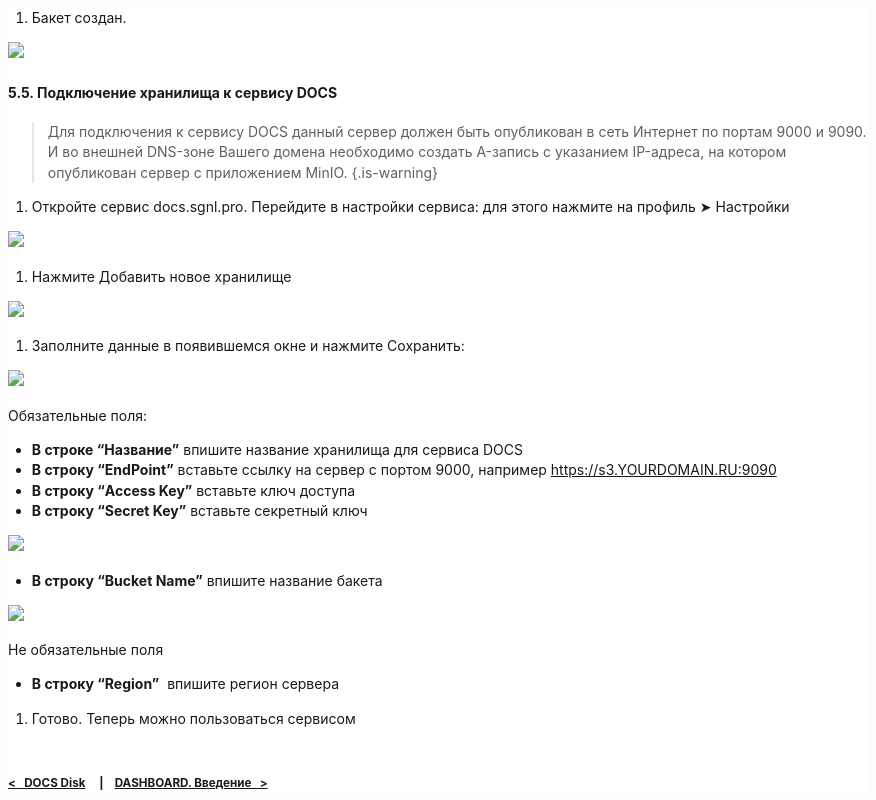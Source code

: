 1.  Бакет создан.

![](https://lh7-rt.googleusercontent.com/docsz/AD_4nXfmmOikuCdVx_3xMafj2SYwoyNxpNAVznDzwDcNobGDmb0vlNKuDrsKdkpSDmTho-6Ih_-CK5XF1vWZf6brqHXYh_aTAVgvttGdqpXOXoMzu_FMJyVi0Iy6EuCWgJbkV-kWcICTSkQzirC4yoJZQw?key=EY_Ajf-Vc1Arr0LG5cmV9g)

#### 5.5. Подключение хранилища к сервису DOCS

> Для подключения к сервису DOCS данный сервер должен быть опубликован в сеть Интернет по портам 9000 и 9090. И во внешней DNS-зоне Вашего домена необходимо создать A-запись с указанием IP-адреса, на котором опубликован сервер с приложением MinIO.
{.is-warning}


1.  Откройте сервис docs.sgnl.pro. Перейдите в настройки сервиса: для этого нажмите на профиль ➤ Настройки

![](https://lh7-rt.googleusercontent.com/docsz/AD_4nXfr51WyWLppnax6jSe0IUGgy6rGAdnFva7iMoUPX87FksTb2F-qMz3EqJBPyHkbT5pTiFs1dj11Toz7qxHGULhwhtW1-BItkZUeSwltNcZiu1CihSiqkLBGq2EsgTZkM9ZJHR2t0zX4zHrJjMqcWQ?key=EY_Ajf-Vc1Arr0LG5cmV9g)

1.  Нажмите Добавить новое хранилище

![](https://lh7-rt.googleusercontent.com/docsz/AD_4nXdIF1pQMG2lsnzdPSWyjtMSeEB6KmcDN-kAuw1T63IH_JDqgT73fbe7OhajcmB5AxJPZCqaulk4ZgHKycGy4lg_Ez7IXmfyth2Hj_FkR8KvraBpQkcyC2Nhp3Qbh16F_TmS9XP5Eo9fTaNKzDgD1g?key=EY_Ajf-Vc1Arr0LG5cmV9g)

1.  Заполните данные в появившемся окне и нажмите Сохранить:

![](https://lh7-rt.googleusercontent.com/docsz/AD_4nXdTG_ghAfhx9vG_1Mg-UjTk4WX3Shglc_jkE3e9HZ5dqjU0P1gL8QmFZScRPkeUYsiJVogslzZ4PkFcMOazEBhTbqOZH5ImrakqIhhBGyYbhW8FYjdr_-4jFntLGkxRiRkmbdg_DFERe0fcruVQ5g?key=EY_Ajf-Vc1Arr0LG5cmV9g)

Обязательные поля:

-   **В строке “Название”** впишите название хранилища для сервиса DOCS
-   **В строку “EndPoint”** вставьте ссылку на сервер с портом 9000, например https://s3.YOURDOMAIN.RU:9090
-   **В строку “Access Key”** вставьте ключ доступа
-   **В строку “Secret Key”** вставьте секретный ключ

![](https://lh7-rt.googleusercontent.com/docsz/AD_4nXcr4qfJrRg7exERBYKQqa7pSgOAn_zZoIxD99fQ3jLtjGkUOch3rVuEgOjwP5eVY7iaBLgSeKZLvlUrMADwj_fgqqHK3kYosMT4_R83DoWeMY6v1CKsNzjXb3fT-9XlAq2-YEJbDJp0VdKQK7qhGw?key=EY_Ajf-Vc1Arr0LG5cmV9g)

-   **В строку “Bucket Name”** впишите название бакета

![](https://lh7-rt.googleusercontent.com/docsz/AD_4nXfmmOikuCdVx_3xMafj2SYwoyNxpNAVznDzwDcNobGDmb0vlNKuDrsKdkpSDmTho-6Ih_-CK5XF1vWZf6brqHXYh_aTAVgvttGdqpXOXoMzu_FMJyVi0Iy6EuCWgJbkV-kWcICTSkQzirC4yoJZQw?key=EY_Ajf-Vc1Arr0LG5cmV9g)

Не обязательные поля

-   **В строку “Region”**  впишите регион сервера

1.  Готово. Теперь можно пользоваться сервисом

#
<sub>**[<   DOCS Disk](/ru/docs/disk)     **|**     [DASHBOARD. Введение   >](/ru/dash/intro)**</sub>